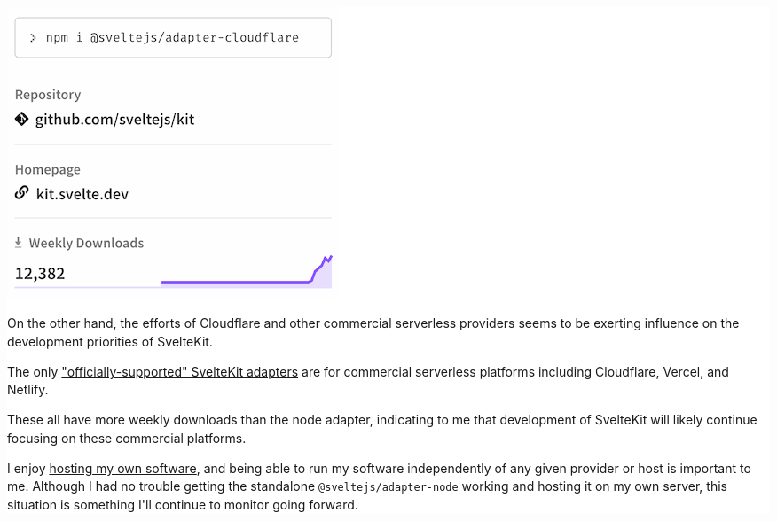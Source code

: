 ![A screenshot of the download counts for the @sveltejs/adapter-cloudflare package on NPM showing 12,382 weekly downloads](./images/sveltekit-evaluation/sveltekit-adapter-cloudflare-downloads-npm.png)

On the other hand, the efforts of Cloudflare and other commercial serverless providers seems to be exerting influence on the development priorities of SvelteKit.

<div class="bad">

The only ["officially-supported" SvelteKit adapters](https://github.com/sveltejs/kit/blob/master/documentation/docs/10-adapters.md#supported-environments) are for commercial serverless platforms including Cloudflare, Vercel, and Netlify.
</div>

These all have more weekly downloads than the node adapter, indicating to me that development of SvelteKit will likely continue focusing on these commercial platforms.

I enjoy [hosting my own software](https://cprimozic.net/blog/my-selfhosted-websites-architecture/), and being able to run my software independently of any given provider or host is important to me.  Although I had no trouble getting the standalone `@sveltejs/adapter-node` working and hosting it on my own server, this situation is something I'll continue to monitor going forward.
